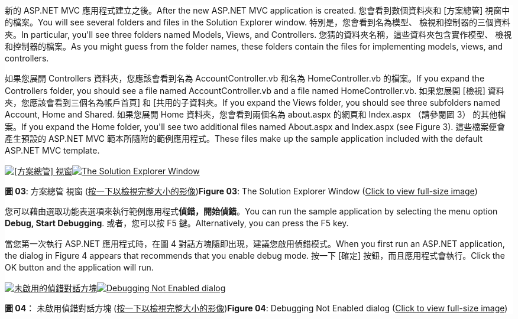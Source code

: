 
<span data-ttu-id="8cc0c-125">新的 ASP.NET MVC 應用程式建立之後。</span><span class="sxs-lookup"><span data-stu-id="8cc0c-125">After the new ASP.NET MVC application is created.</span></span> <span data-ttu-id="8cc0c-126">您會看到數個資料夾和 [方案總管] 視窗中的檔案。</span><span class="sxs-lookup"><span data-stu-id="8cc0c-126">You will see several folders and files in the Solution Explorer window.</span></span> <span data-ttu-id="8cc0c-127">特別是，您會看到名為模型、 檢視和控制器的三個資料夾。</span><span class="sxs-lookup"><span data-stu-id="8cc0c-127">In particular, you'll see three folders named Models, Views, and Controllers.</span></span> <span data-ttu-id="8cc0c-128">您猜的資料夾名稱，這些資料夾包含實作模型、 檢視和控制器的檔案。</span><span class="sxs-lookup"><span data-stu-id="8cc0c-128">As you might guess from the folder names, these folders contain the files for implementing models, views, and controllers.</span></span>

<span data-ttu-id="8cc0c-129">如果您展開 Controllers 資料夾，您應該會看到名為 AccountController.vb 和名為 HomeController.vb 的檔案。</span><span class="sxs-lookup"><span data-stu-id="8cc0c-129">If you expand the Controllers folder, you should see a file named AccountController.vb and a file named HomeController.vb.</span></span> <span data-ttu-id="8cc0c-130">如果您展開 [檢視] 資料夾，您應該會看到三個名為帳戶首頁] 和 [共用的子資料夾。</span><span class="sxs-lookup"><span data-stu-id="8cc0c-130">If you expand the Views folder, you should see three subfolders named Account, Home and Shared.</span></span> <span data-ttu-id="8cc0c-131">如果您展開 Home 資料夾，您會看到兩個名為 about.aspx 的網頁和 Index.aspx （請參閱圖 3） 的其他檔案。</span><span class="sxs-lookup"><span data-stu-id="8cc0c-131">If you expand the Home folder, you'll see two additional files named About.aspx and Index.aspx (see Figure 3).</span></span> <span data-ttu-id="8cc0c-132">這些檔案便會產生預設的 ASP.NET MVC 範本所隨附的範例應用程式。</span><span class="sxs-lookup"><span data-stu-id="8cc0c-132">These files make up the sample application included with the default ASP.NET MVC template.</span></span>


<span data-ttu-id="8cc0c-133">[![[方案總管] 視窗](understanding-models-views-and-controllers-vb/_static/image3.jpg)](understanding-models-views-and-controllers-vb/_static/image5.png)</span><span class="sxs-lookup"><span data-stu-id="8cc0c-133">[![The Solution Explorer Window](understanding-models-views-and-controllers-vb/_static/image3.jpg)](understanding-models-views-and-controllers-vb/_static/image5.png)</span></span>

<span data-ttu-id="8cc0c-134">**圖 03**: 方案總管 視窗 ([按一下以檢視完整大小的影像](understanding-models-views-and-controllers-vb/_static/image6.png))</span><span class="sxs-lookup"><span data-stu-id="8cc0c-134">**Figure 03**: The Solution Explorer Window ([Click to view full-size image](understanding-models-views-and-controllers-vb/_static/image6.png))</span></span>


<span data-ttu-id="8cc0c-135">您可以藉由選取功能表選項來執行範例應用程式**偵錯，開始偵錯**。</span><span class="sxs-lookup"><span data-stu-id="8cc0c-135">You can run the sample application by selecting the menu option **Debug, Start Debugging**.</span></span> <span data-ttu-id="8cc0c-136">或者，您可以按 F5 鍵。</span><span class="sxs-lookup"><span data-stu-id="8cc0c-136">Alternatively, you can press the F5 key.</span></span>

<span data-ttu-id="8cc0c-137">當您第一次執行 ASP.NET 應用程式時，在圖 4 對話方塊隨即出現，建議您啟用偵錯模式。</span><span class="sxs-lookup"><span data-stu-id="8cc0c-137">When you first run an ASP.NET application, the dialog in Figure 4 appears that recommends that you enable debug mode.</span></span> <span data-ttu-id="8cc0c-138">按一下 [確定] 按鈕，而且應用程式會執行。</span><span class="sxs-lookup"><span data-stu-id="8cc0c-138">Click the OK button and the application will run.</span></span>


<span data-ttu-id="8cc0c-139">[![未啟用的偵錯對話方塊](understanding-models-views-and-controllers-vb/_static/image4.jpg)](understanding-models-views-and-controllers-vb/_static/image7.png)</span><span class="sxs-lookup"><span data-stu-id="8cc0c-139">[![Debugging Not Enabled dialog](understanding-models-views-and-controllers-vb/_static/image4.jpg)](understanding-models-views-and-controllers-vb/_static/image7.png)</span></span>

<span data-ttu-id="8cc0c-140">**圖 04**： 未啟用偵錯對話方塊 ([按一下以檢視完整大小的影像](understanding-models-views-and-controllers-vb/_static/image8.png))</span><span class="sxs-lookup"><span data-stu-id="8cc0c-140">**Figure 04**: Debugging Not Enabled dialog ([Click to view full-size image](understanding-models-views-and-controllers-vb/_static/image8.png))</span></span>
